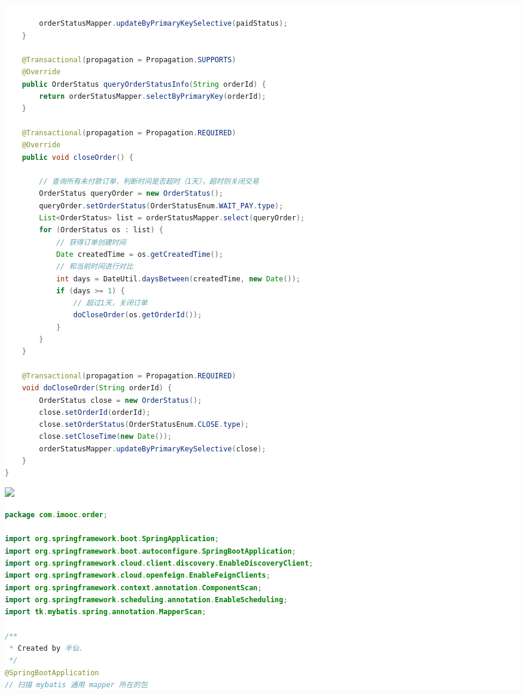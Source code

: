```java

        orderStatusMapper.updateByPrimaryKeySelective(paidStatus);
    }

    @Transactional(propagation = Propagation.SUPPORTS)
    @Override
    public OrderStatus queryOrderStatusInfo(String orderId) {
        return orderStatusMapper.selectByPrimaryKey(orderId);
    }

    @Transactional(propagation = Propagation.REQUIRED)
    @Override
    public void closeOrder() {

        // 查询所有未付款订单，判断时间是否超时（1天），超时则关闭交易
        OrderStatus queryOrder = new OrderStatus();
        queryOrder.setOrderStatus(OrderStatusEnum.WAIT_PAY.type);
        List<OrderStatus> list = orderStatusMapper.select(queryOrder);
        for (OrderStatus os : list) {
            // 获得订单创建时间
            Date createdTime = os.getCreatedTime();
            // 和当前时间进行对比
            int days = DateUtil.daysBetween(createdTime, new Date());
            if (days >= 1) {
                // 超过1天，关闭订单
                doCloseOrder(os.getOrderId());
            }
        }
    }

    @Transactional(propagation = Propagation.REQUIRED)
    void doCloseOrder(String orderId) {
        OrderStatus close = new OrderStatus();
        close.setOrderId(orderId);
        close.setOrderStatus(OrderStatusEnum.CLOSE.type);
        close.setCloseTime(new Date());
        orderStatusMapper.updateByPrimaryKeySelective(close);
    }
}

```







![](https://tcs.teambition.net/storage/3121336124756360bb34f3afca2a3c1396db?Signature=eyJhbGciOiJIUzI1NiIsInR5cCI6IkpXVCJ9.eyJBcHBJRCI6IjU5Mzc3MGZmODM5NjMyMDAyZTAzNThmMSIsIl9hcHBJZCI6IjU5Mzc3MGZmODM5NjMyMDAyZTAzNThmMSIsIl9vcmdhbml6YXRpb25JZCI6IiIsImV4cCI6MTYxMjc5NTkwMCwiaWF0IjoxNjEyMTkxMTAwLCJyZXNvdXJjZSI6Ii9zdG9yYWdlLzMxMjEzMzYxMjQ3NTYzNjBiYjM0ZjNhZmNhMmEzYzEzOTZkYiJ9.HL4pzl1aZZVC8VC7zcMYDauvcPISxDjNixrnf1T2RJs&download=image.png "")

```java
package com.imooc.order;

import org.springframework.boot.SpringApplication;
import org.springframework.boot.autoconfigure.SpringBootApplication;
import org.springframework.cloud.client.discovery.EnableDiscoveryClient;
import org.springframework.cloud.openfeign.EnableFeignClients;
import org.springframework.context.annotation.ComponentScan;
import org.springframework.scheduling.annotation.EnableScheduling;
import tk.mybatis.spring.annotation.MapperScan;

/**
 * Created by 半仙.
 */
@SpringBootApplication
// 扫描 mybatis 通用 mapper 所在的包
```
